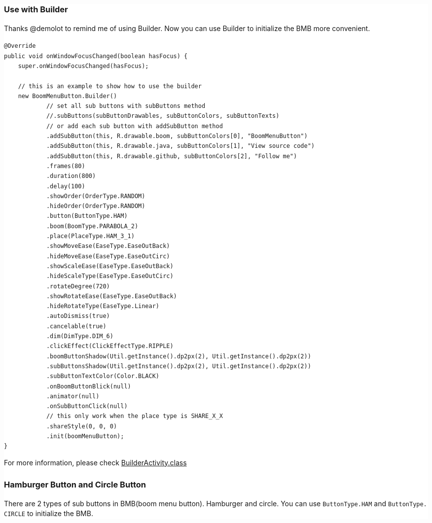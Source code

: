 ### Use with Builder

Thanks @demolot to remind me of using Builder. Now you can use Builder to initialize the BMB more convenient.
```
@Override
public void onWindowFocusChanged(boolean hasFocus) {
    super.onWindowFocusChanged(hasFocus);

    // this is an example to show how to use the builder
    new BoomMenuButton.Builder()
            // set all sub buttons with subButtons method
            //.subButtons(subButtonDrawables, subButtonColors, subButtonTexts)
            // or add each sub button with addSubButton method
            .addSubButton(this, R.drawable.boom, subButtonColors[0], "BoomMenuButton")
            .addSubButton(this, R.drawable.java, subButtonColors[1], "View source code")
            .addSubButton(this, R.drawable.github, subButtonColors[2], "Follow me")
            .frames(80)
            .duration(800)
            .delay(100)
            .showOrder(OrderType.RANDOM)
            .hideOrder(OrderType.RANDOM)
            .button(ButtonType.HAM)
            .boom(BoomType.PARABOLA_2)
            .place(PlaceType.HAM_3_1)
            .showMoveEase(EaseType.EaseOutBack)
            .hideMoveEase(EaseType.EaseOutCirc)
            .showScaleEase(EaseType.EaseOutBack)
            .hideScaleType(EaseType.EaseOutCirc)
            .rotateDegree(720)
            .showRotateEase(EaseType.EaseOutBack)
            .hideRotateType(EaseType.Linear)
            .autoDismiss(true)
            .cancelable(true)
            .dim(DimType.DIM_6)
            .clickEffect(ClickEffectType.RIPPLE)
            .boomButtonShadow(Util.getInstance().dp2px(2), Util.getInstance().dp2px(2))
            .subButtonsShadow(Util.getInstance().dp2px(2), Util.getInstance().dp2px(2))
            .subButtonTextColor(Color.BLACK)
            .onBoomButtonBlick(null)
            .animator(null)
            .onSubButtonClick(null)
            // this only work when the place type is SHARE_X_X
            .shareStyle(0, 0, 0)
            .init(boomMenuButton);
}
```

For more information, please check [BuilderActivity.class](https://github.com/Nightonke/BoomMenu/blob/master/app/src/main/java/com/nightonke/boommenusample/BuilderActivity.java)

### Hamburger Button and Circle Button
There are 2 types of sub buttons in BMB(boom menu button). Hamburger and circle. You can use ```ButtonType.HAM``` and ```ButtonType.CIRCLE``` to initialize the BMB. 
